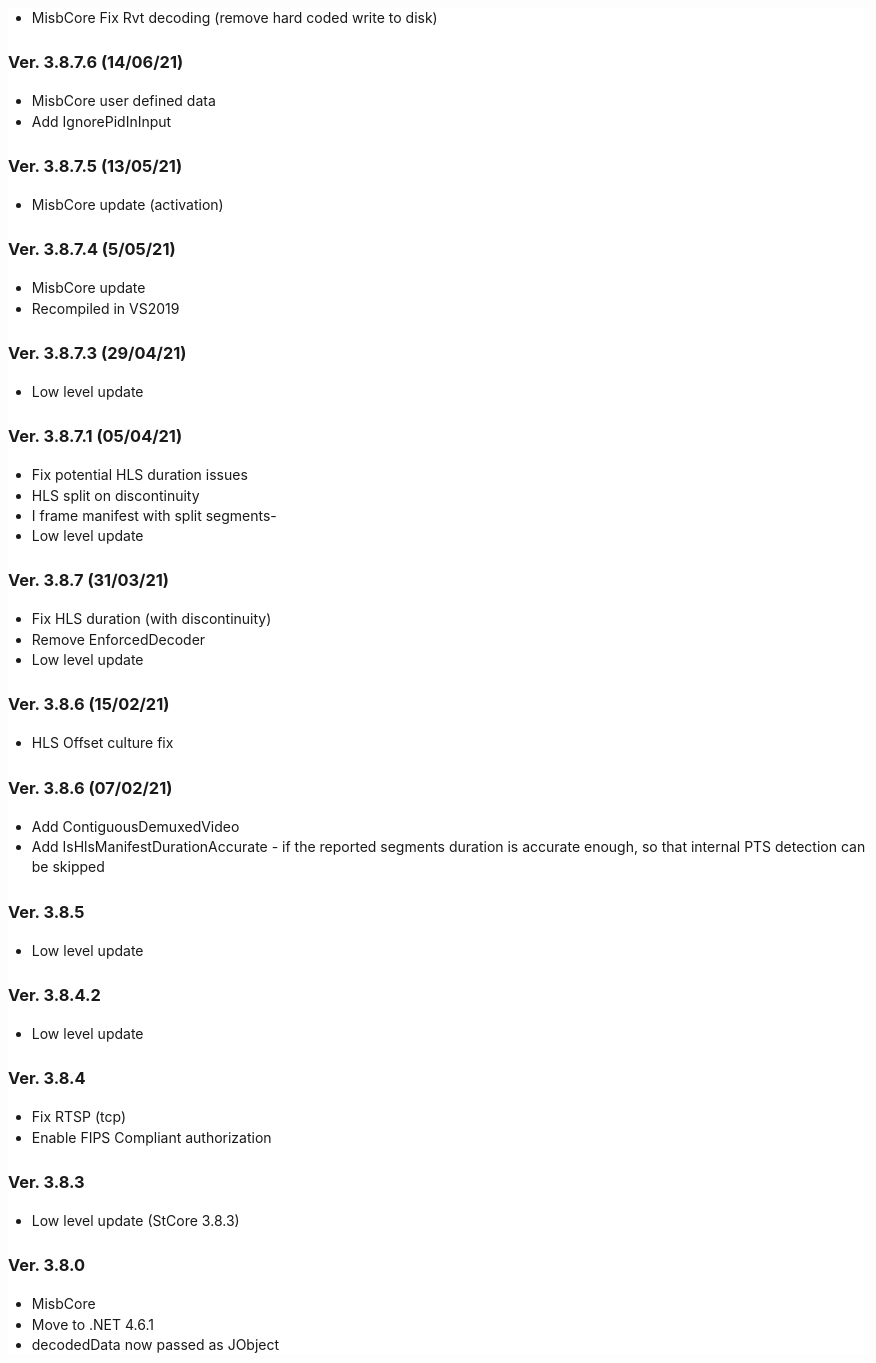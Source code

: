 - MisbCore Fix Rvt decoding (remove hard coded write to disk)

### Ver. 3.8.7.6 (14/06/21)
- MisbCore user defined data
- Add IgnorePidInInput 
### Ver. 3.8.7.5 (13/05/21)
- MisbCore update (activation)
### Ver. 3.8.7.4 (5/05/21)
- MisbCore update
- Recompiled in VS2019

### Ver. 3.8.7.3 (29/04/21)
- Low level update

### Ver. 3.8.7.1 (05/04/21)
- Fix potential HLS duration issues
- HLS split on discontinuity
- I frame manifest with split segments-  
- Low level update

### Ver. 3.8.7 (31/03/21)
- Fix HLS duration (with discontinuity) 
- Remove EnforcedDecoder
- Low level update
### Ver. 3.8.6 (15/02/21)
- HLS Offset culture fix
### Ver. 3.8.6 (07/02/21)
- Add ContiguousDemuxedVideo
- Add IsHlsManifestDurationAccurate - if the reported segments duration is accurate enough, so that internal PTS detection can be skipped
### Ver. 3.8.5
- Low level update

### Ver. 3.8.4.2
- Low level update
### Ver. 3.8.4
- Fix RTSP (tcp)
- Enable FIPS Compliant authorization

### Ver. 3.8.3
- Low level update (StCore 3.8.3)

### Ver. 3.8.0
- MisbCore
- Move to .NET 4.6.1
- decodedData now passed as JObject
